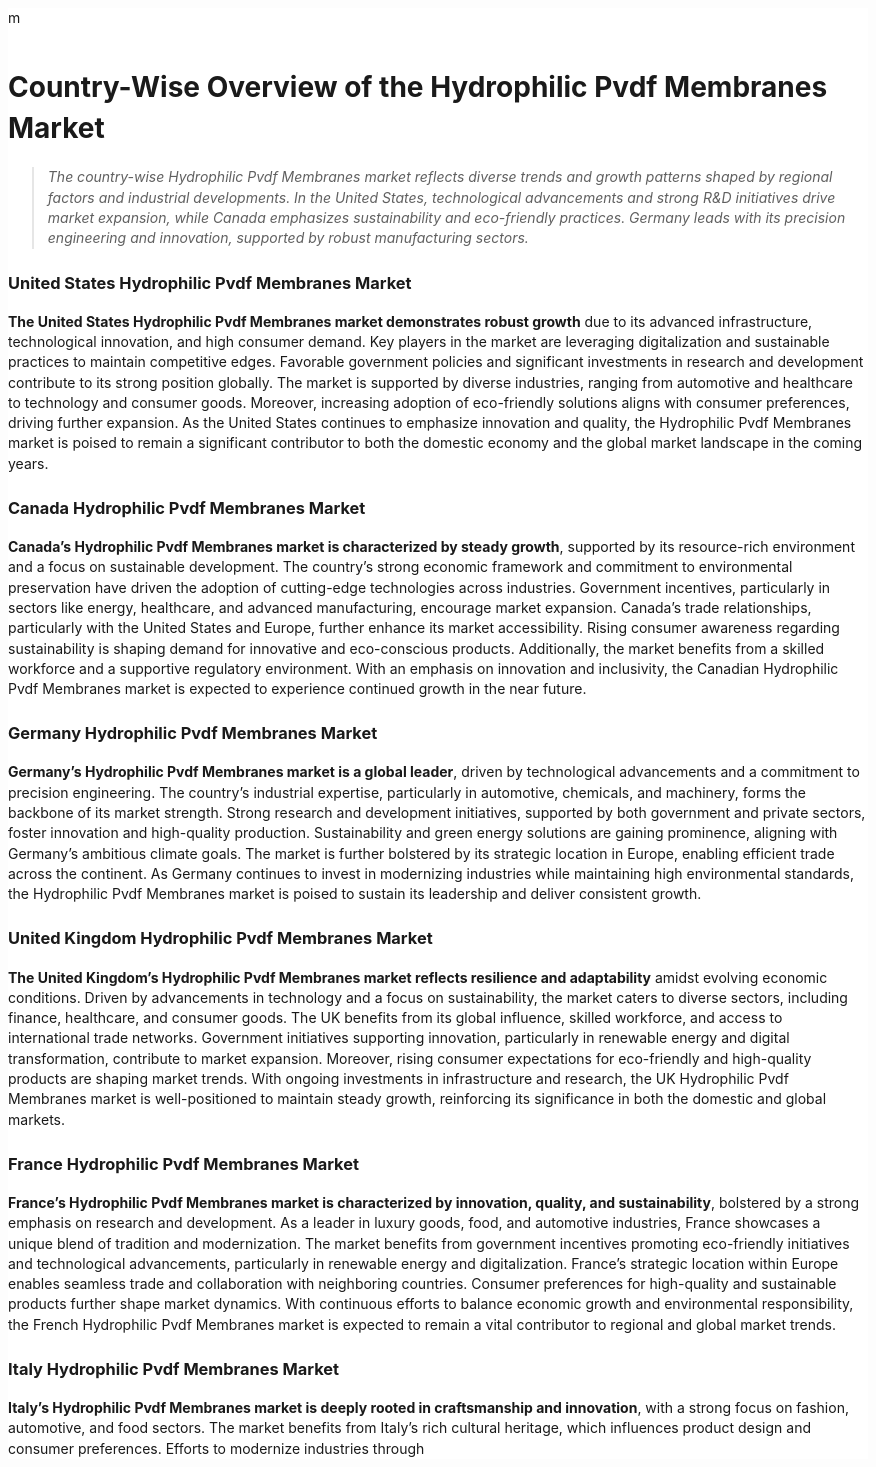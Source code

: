 m</li></ul><h1><span class="">Country-Wise Overview of the Hydrophilic Pvdf Membranes Market<br /></span></h1><blockquote><p><em><span class="">The country-wise Hydrophilic Pvdf Membranes market reflects diverse trends and growth patterns shaped by regional factors and industrial developments. In the United States, technological advancements and strong R&amp;D initiatives drive market expansion, while Canada emphasizes sustainability and eco-friendly practices. Germany leads with its precision engineering and innovation, supported by robust manufacturing sectors.</span></em></p></blockquote><h3><strong>United States Hydrophilic Pvdf Membranes Market</strong></h3><p><strong>The United States Hydrophilic Pvdf Membranes market demonstrates robust growth</strong> due to its advanced infrastructure, technological innovation, and high consumer demand. Key players in the market are leveraging digitalization and sustainable practices to maintain competitive edges. Favorable government policies and significant investments in research and development contribute to its strong position globally. The market is supported by diverse industries, ranging from automotive and healthcare to technology and consumer goods. Moreover, increasing adoption of eco-friendly solutions aligns with consumer preferences, driving further expansion. As the United States continues to emphasize innovation and quality, the Hydrophilic Pvdf Membranes market is poised to remain a significant contributor to both the domestic economy and the global market landscape in the coming years.</p><h3><strong>Canada Hydrophilic Pvdf Membranes Market</strong></h3><p><strong>Canada&rsquo;s Hydrophilic Pvdf Membranes market is characterized by steady growth</strong>, supported by its resource-rich environment and a focus on sustainable development. The country&rsquo;s strong economic framework and commitment to environmental preservation have driven the adoption of cutting-edge technologies across industries. Government incentives, particularly in sectors like energy, healthcare, and advanced manufacturing, encourage market expansion. Canada&rsquo;s trade relationships, particularly with the United States and Europe, further enhance its market accessibility. Rising consumer awareness regarding sustainability is shaping demand for innovative and eco-conscious products. Additionally, the market benefits from a skilled workforce and a supportive regulatory environment. With an emphasis on innovation and inclusivity, the Canadian Hydrophilic Pvdf Membranes market is expected to experience continued growth in the near future.</p><h3><strong>Germany Hydrophilic Pvdf Membranes Market</strong></h3><p><strong>Germany&rsquo;s Hydrophilic Pvdf Membranes market is a global leader</strong>, driven by technological advancements and a commitment to precision engineering. The country&rsquo;s industrial expertise, particularly in automotive, chemicals, and machinery, forms the backbone of its market strength. Strong research and development initiatives, supported by both government and private sectors, foster innovation and high-quality production. Sustainability and green energy solutions are gaining prominence, aligning with Germany&rsquo;s ambitious climate goals. The market is further bolstered by its strategic location in Europe, enabling efficient trade across the continent. As Germany continues to invest in modernizing industries while maintaining high environmental standards, the Hydrophilic Pvdf Membranes market is poised to sustain its leadership and deliver consistent growth.</p><h3><strong>United Kingdom Hydrophilic Pvdf Membranes Market</strong></h3><p><strong>The United Kingdom&rsquo;s Hydrophilic Pvdf Membranes market reflects resilience and adaptability</strong> amidst evolving economic conditions. Driven by advancements in technology and a focus on sustainability, the market caters to diverse sectors, including finance, healthcare, and consumer goods. The UK benefits from its global influence, skilled workforce, and access to international trade networks. Government initiatives supporting innovation, particularly in renewable energy and digital transformation, contribute to market expansion. Moreover, rising consumer expectations for eco-friendly and high-quality products are shaping market trends. With ongoing investments in infrastructure and research, the UK Hydrophilic Pvdf Membranes market is well-positioned to maintain steady growth, reinforcing its significance in both the domestic and global markets.</p><h3><strong>France Hydrophilic Pvdf Membranes Market</strong></h3><p><strong>France&rsquo;s Hydrophilic Pvdf Membranes market is characterized by innovation, quality, and sustainability</strong>, bolstered by a strong emphasis on research and development. As a leader in luxury goods, food, and automotive industries, France showcases a unique blend of tradition and modernization. The market benefits from government incentives promoting eco-friendly initiatives and technological advancements, particularly in renewable energy and digitalization. France&rsquo;s strategic location within Europe enables seamless trade and collaboration with neighboring countries. Consumer preferences for high-quality and sustainable products further shape market dynamics. With continuous efforts to balance economic growth and environmental responsibility, the French Hydrophilic Pvdf Membranes market is expected to remain a vital contributor to regional and global market trends.</p><h3><strong>Italy Hydrophilic Pvdf Membranes Market</strong></h3><p><strong>Italy&rsquo;s Hydrophilic Pvdf Membranes market is deeply rooted in craftsmanship and innovation</strong>, with a strong focus on fashion, automotive, and food sectors. The market benefits from Italy&rsquo;s rich cultural heritage, which influences product design and consumer preferences. Efforts to modernize industries through